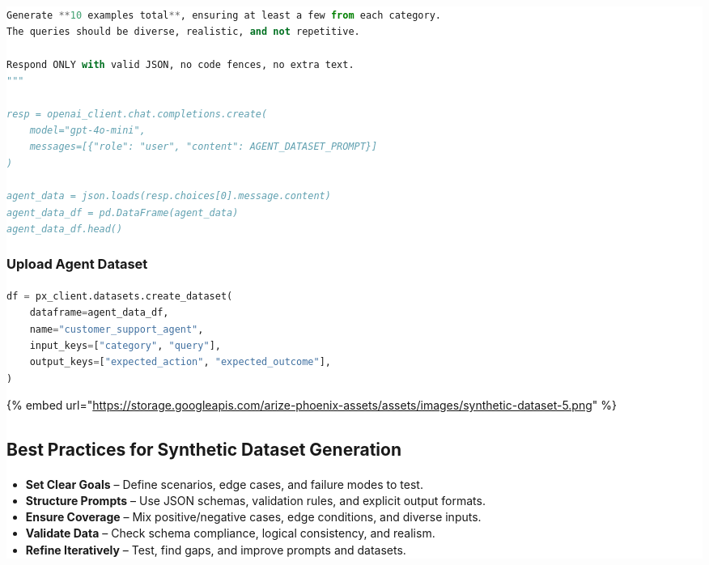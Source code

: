 ```python
Generate **10 examples total**, ensuring at least a few from each category.
The queries should be diverse, realistic, and not repetitive.

Respond ONLY with valid JSON, no code fences, no extra text.
"""

resp = openai_client.chat.completions.create(
    model="gpt-4o-mini", 
    messages=[{"role": "user", "content": AGENT_DATASET_PROMPT}]
)

agent_data = json.loads(resp.choices[0].message.content)
agent_data_df = pd.DataFrame(agent_data)
agent_data_df.head()
```

### Upload Agent Dataset

```python
df = px_client.datasets.create_dataset(
    dataframe=agent_data_df,
    name="customer_support_agent",
    input_keys=["category", "query"],
    output_keys=["expected_action", "expected_outcome"],
)
```

{% embed url="https://storage.googleapis.com/arize-phoenix-assets/assets/images/synthetic-dataset-5.png" %}

## Best Practices for Synthetic Dataset Generation

* **Set Clear Goals** – Define scenarios, edge cases, and failure modes to test.
* **Structure Prompts** – Use JSON schemas, validation rules, and explicit output formats.
* **Ensure Coverage** – Mix positive/negative cases, edge conditions, and diverse inputs.
* **Validate Data** – Check schema compliance, logical consistency, and realism.
* **Refine Iteratively** – Test, find gaps, and improve prompts and datasets.
